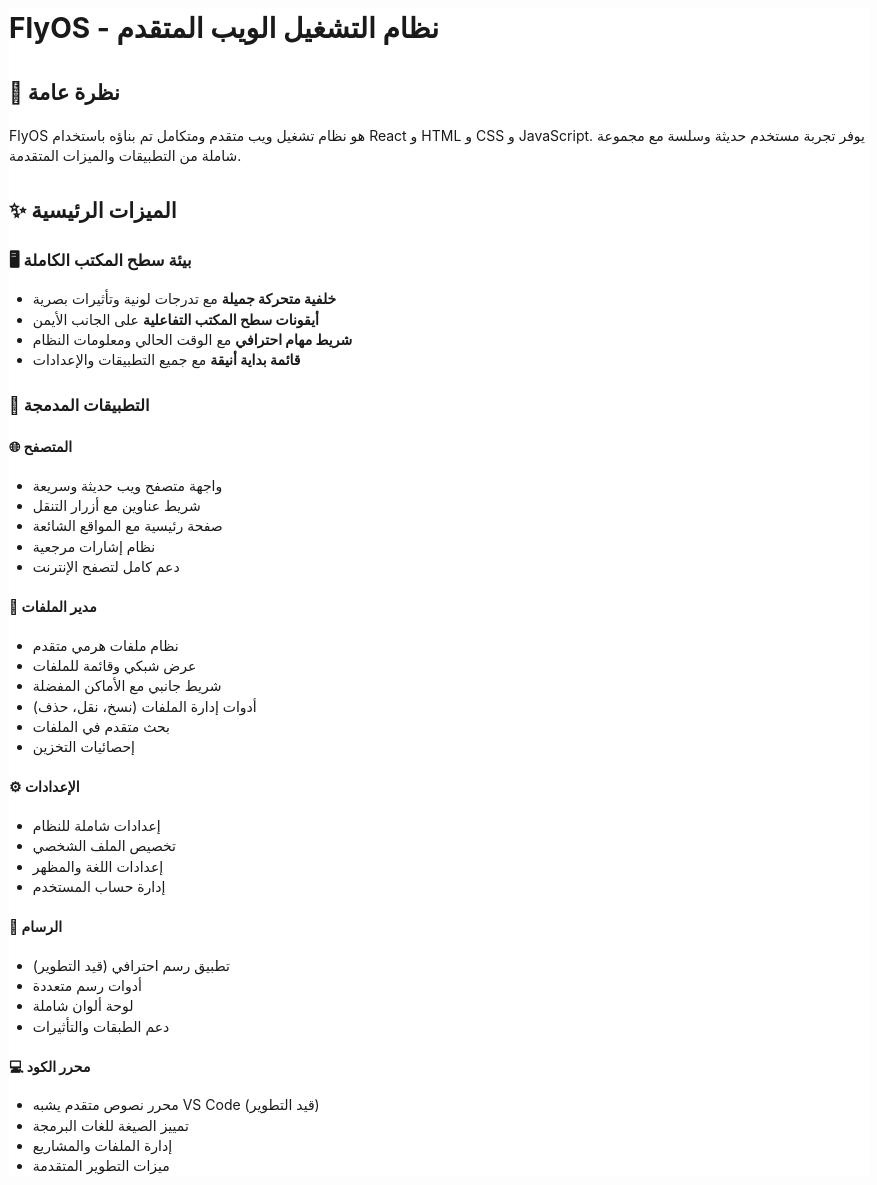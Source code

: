 # FlyOS - نظام التشغيل الويب المتقدم

## 🚀 نظرة عامة

FlyOS هو نظام تشغيل ويب متقدم ومتكامل تم بناؤه باستخدام React و HTML و CSS و JavaScript. يوفر تجربة مستخدم حديثة وسلسة مع مجموعة شاملة من التطبيقات والميزات المتقدمة.

## ✨ الميزات الرئيسية

### 🖥️ بيئة سطح المكتب الكاملة
- **خلفية متحركة جميلة** مع تدرجات لونية وتأثيرات بصرية
- **أيقونات سطح المكتب التفاعلية** على الجانب الأيمن
- **شريط مهام احترافي** مع الوقت الحالي ومعلومات النظام
- **قائمة بداية أنيقة** مع جميع التطبيقات والإعدادات

### 📱 التطبيقات المدمجة

#### 🌐 المتصفح
- واجهة متصفح ويب حديثة وسريعة
- شريط عناوين مع أزرار التنقل
- صفحة رئيسية مع المواقع الشائعة
- نظام إشارات مرجعية
- دعم كامل لتصفح الإنترنت

#### 📁 مدير الملفات
- نظام ملفات هرمي متقدم
- عرض شبكي وقائمة للملفات
- شريط جانبي مع الأماكن المفضلة
- أدوات إدارة الملفات (نسخ، نقل، حذف)
- بحث متقدم في الملفات
- إحصائيات التخزين

#### ⚙️ الإعدادات
- إعدادات شاملة للنظام
- تخصيص الملف الشخصي
- إعدادات اللغة والمظهر
- إدارة حساب المستخدم

#### 🎨 الرسام
- تطبيق رسم احترافي (قيد التطوير)
- أدوات رسم متعددة
- لوحة ألوان شاملة
- دعم الطبقات والتأثيرات

#### 💻 محرر الكود
- محرر نصوص متقدم يشبه VS Code (قيد التطوير)
- تمييز الصيغة للغات البرمجة
- إدارة الملفات والمشاريع
- ميزات التطوير المتقدمة

